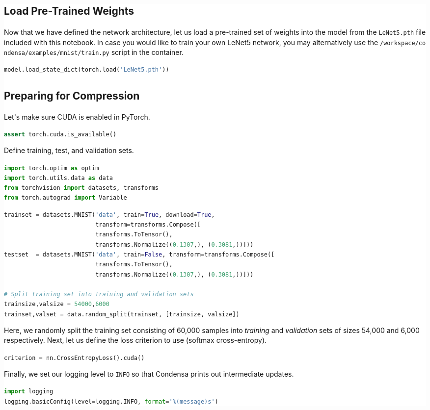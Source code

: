 ## Load Pre-Trained Weights

Now that we have defined the network architecture, let us load a pre-trained set of weights into the model from the `LeNet5.pth` file included with this notebook. In case you would like to train your own LeNet5 network, you may alternatively use the `/workspace/condensa/examples/mnist/train.py` script in the container.


```python
model.load_state_dict(torch.load('LeNet5.pth'))
```

## Preparing for Compression

Let's make sure CUDA is enabled in PyTorch.


```python
assert torch.cuda.is_available()
```

Define training, test, and validation sets.


```python
import torch.optim as optim
import torch.utils.data as data
from torchvision import datasets, transforms
from torch.autograd import Variable
```


```python
trainset = datasets.MNIST('data', train=True, download=True,
                          transform=transforms.Compose([
                          transforms.ToTensor(),
                          transforms.Normalize((0.1307,), (0.3081,))]))
testset  = datasets.MNIST('data', train=False, transform=transforms.Compose([
                          transforms.ToTensor(),
                          transforms.Normalize((0.1307,), (0.3081,))]))

# Split training set into training and validation sets
trainsize,valsize = 54000,6000
trainset,valset = data.random_split(trainset, [trainsize, valsize])
```

Here, we randomly split the training set consisting of 60,000 samples into _training_ and _validation_ sets of sizes 54,000 and 6,000 respectively. Next, let us define the loss criterion to use (softmax cross-entropy).


```python
criterion = nn.CrossEntropyLoss().cuda()
```

Finally, we set our logging level to `INFO` so that Condensa prints out intermediate updates.


```python
import logging
logging.basicConfig(level=logging.INFO, format='%(message)s')
```
